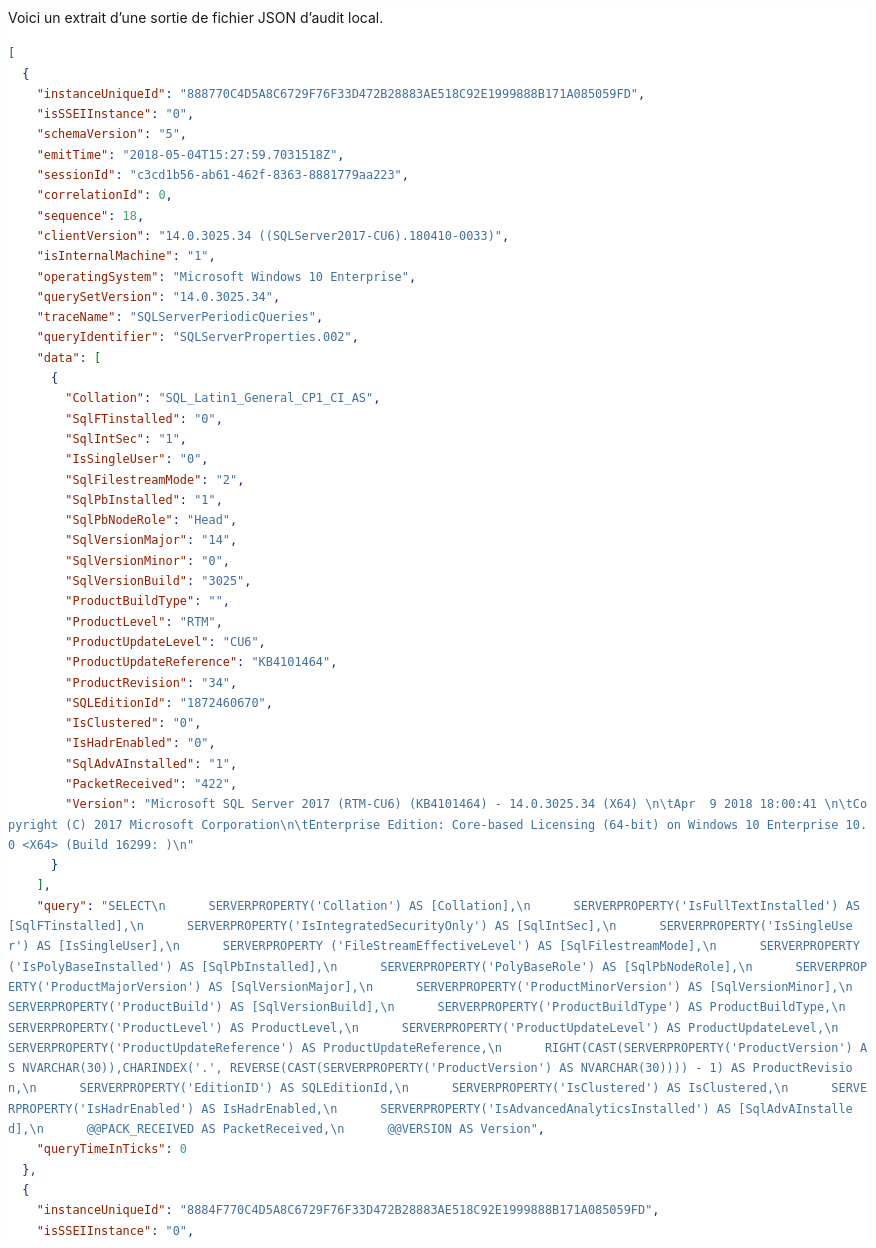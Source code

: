 
Voici un extrait d’une sortie de fichier JSON d’audit local.

```JSON
[
  {
    "instanceUniqueId": "888770C4D5A8C6729F76F33D472B28883AE518C92E1999888B171A085059FD",
    "isSSEIInstance": "0",
    "schemaVersion": "5",
    "emitTime": "2018-05-04T15:27:59.7031518Z",
    "sessionId": "c3cd1b56-ab61-462f-8363-8881779aa223",
    "correlationId": 0,
    "sequence": 18,
    "clientVersion": "14.0.3025.34 ((SQLServer2017-CU6).180410-0033)",
    "isInternalMachine": "1",
    "operatingSystem": "Microsoft Windows 10 Enterprise",
    "querySetVersion": "14.0.3025.34",
    "traceName": "SQLServerPeriodicQueries",
    "queryIdentifier": "SQLServerProperties.002",
    "data": [
      {
        "Collation": "SQL_Latin1_General_CP1_CI_AS",
        "SqlFTinstalled": "0",
        "SqlIntSec": "1",
        "IsSingleUser": "0",
        "SqlFilestreamMode": "2",
        "SqlPbInstalled": "1",
        "SqlPbNodeRole": "Head",
        "SqlVersionMajor": "14",
        "SqlVersionMinor": "0",
        "SqlVersionBuild": "3025",
        "ProductBuildType": "",
        "ProductLevel": "RTM",
        "ProductUpdateLevel": "CU6",
        "ProductUpdateReference": "KB4101464",
        "ProductRevision": "34",
        "SQLEditionId": "1872460670",
        "IsClustered": "0",
        "IsHadrEnabled": "0",
        "SqlAdvAInstalled": "1",
        "PacketReceived": "422",
        "Version": "Microsoft SQL Server 2017 (RTM-CU6) (KB4101464) - 14.0.3025.34 (X64) \n\tApr  9 2018 18:00:41 \n\tCopyright (C) 2017 Microsoft Corporation\n\tEnterprise Edition: Core-based Licensing (64-bit) on Windows 10 Enterprise 10.0 <X64> (Build 16299: )\n"
      }
    ],
    "query": "SELECT\n      SERVERPROPERTY('Collation') AS [Collation],\n      SERVERPROPERTY('IsFullTextInstalled') AS [SqlFTinstalled],\n      SERVERPROPERTY('IsIntegratedSecurityOnly') AS [SqlIntSec],\n      SERVERPROPERTY('IsSingleUser') AS [IsSingleUser],\n      SERVERPROPERTY ('FileStreamEffectiveLevel') AS [SqlFilestreamMode],\n      SERVERPROPERTY('IsPolyBaseInstalled') AS [SqlPbInstalled],\n      SERVERPROPERTY('PolyBaseRole') AS [SqlPbNodeRole],\n      SERVERPROPERTY('ProductMajorVersion') AS [SqlVersionMajor],\n      SERVERPROPERTY('ProductMinorVersion') AS [SqlVersionMinor],\n      SERVERPROPERTY('ProductBuild') AS [SqlVersionBuild],\n      SERVERPROPERTY('ProductBuildType') AS ProductBuildType,\n      SERVERPROPERTY('ProductLevel') AS ProductLevel,\n      SERVERPROPERTY('ProductUpdateLevel') AS ProductUpdateLevel,\n      SERVERPROPERTY('ProductUpdateReference') AS ProductUpdateReference,\n      RIGHT(CAST(SERVERPROPERTY('ProductVersion') AS NVARCHAR(30)),CHARINDEX('.', REVERSE(CAST(SERVERPROPERTY('ProductVersion') AS NVARCHAR(30)))) - 1) AS ProductRevision,\n      SERVERPROPERTY('EditionID') AS SQLEditionId,\n      SERVERPROPERTY('IsClustered') AS IsClustered,\n      SERVERPROPERTY('IsHadrEnabled') AS IsHadrEnabled,\n      SERVERPROPERTY('IsAdvancedAnalyticsInstalled') AS [SqlAdvAInstalled],\n      @@PACK_RECEIVED AS PacketReceived,\n      @@VERSION AS Version",
    "queryTimeInTicks": 0
  },
  {
    "instanceUniqueId": "8884F770C4D5A8C6729F76F33D472B28883AE518C92E1999888B171A085059FD",
    "isSSEIInstance": "0",
```